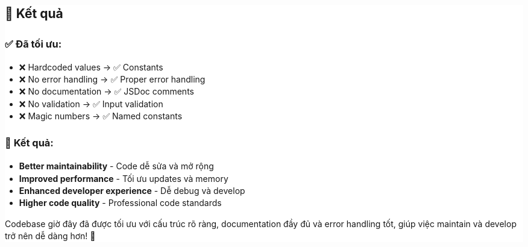 ## 🎯 **Kết quả**

### ✅ **Đã tối ưu:**
- ❌ Hardcoded values → ✅ Constants
- ❌ No error handling → ✅ Proper error handling
- ❌ No documentation → ✅ JSDoc comments
- ❌ No validation → ✅ Input validation
- ❌ Magic numbers → ✅ Named constants

### 🚀 **Kết quả:**
- **Better maintainability** - Code dễ sửa và mở rộng
- **Improved performance** - Tối ưu updates và memory
- **Enhanced developer experience** - Dễ debug và develop
- **Higher code quality** - Professional code standards

Codebase giờ đây đã được tối ưu với cấu trúc rõ ràng, documentation đầy đủ và error handling tốt, giúp việc maintain và develop trở nên dễ dàng hơn! 🎉
